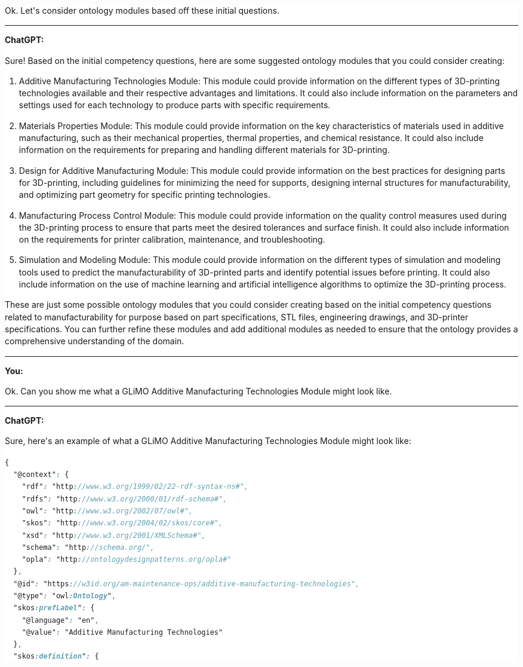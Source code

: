 Ok. Let's consider ontology modules based off these initial questions. 

* * *

**ChatGPT:**

Sure! Based on the initial competency questions, here are some suggested ontology modules that you could consider creating:

1.  Additive Manufacturing Technologies Module: This module could provide information on the different types of 3D-printing technologies available and their respective advantages and limitations. It could also include information on the parameters and settings used for each technology to produce parts with specific requirements.
    
2.  Materials Properties Module: This module could provide information on the key characteristics of materials used in additive manufacturing, such as their mechanical properties, thermal properties, and chemical resistance. It could also include information on the requirements for preparing and handling different materials for 3D-printing.
    
3.  Design for Additive Manufacturing Module: This module could provide information on the best practices for designing parts for 3D-printing, including guidelines for minimizing the need for supports, designing internal structures for manufacturability, and optimizing part geometry for specific printing technologies.
    
4.  Manufacturing Process Control Module: This module could provide information on the quality control measures used during the 3D-printing process to ensure that parts meet the desired tolerances and surface finish. It could also include information on the requirements for printer calibration, maintenance, and troubleshooting.
    
5.  Simulation and Modeling Module: This module could provide information on the different types of simulation and modeling tools used to predict the manufacturability of 3D-printed parts and identify potential issues before printing. It could also include information on the use of machine learning and artificial intelligence algorithms to optimize the 3D-printing process.
    

These are just some possible ontology modules that you could consider creating based on the initial competency questions related to manufacturability for purpose based on part specifications, STL files, engineering drawings, and 3D-printer specifications. You can further refine these modules and add additional modules as needed to ensure that the ontology provides a comprehensive understanding of the domain.

* * *

**You:**

Ok. Can you show me what a GLiMO Additive Manufacturing Technologies Module might look like.

* * *

**ChatGPT:**

Sure, here's an example of what a GLiMO Additive Manufacturing Technologies Module might look like:

```scss
{
  "@context": {
    "rdf": "http://www.w3.org/1999/02/22-rdf-syntax-ns#",
    "rdfs": "http://www.w3.org/2000/01/rdf-schema#",
    "owl": "http://www.w3.org/2002/07/owl#",
    "skos": "http://www.w3.org/2004/02/skos/core#",
    "xsd": "http://www.w3.org/2001/XMLSchema#",
    "schema": "http://schema.org/",
    "opla": "http://ontologydesignpatterns.org/opla#"
  },
  "@id": "https://w3id.org/am-maintenance-ops/additive-manufacturing-technologies",
  "@type": "owl:Ontology",
  "skos:prefLabel": {
    "@language": "en",
    "@value": "Additive Manufacturing Technologies"
  },
  "skos:definition": {
```